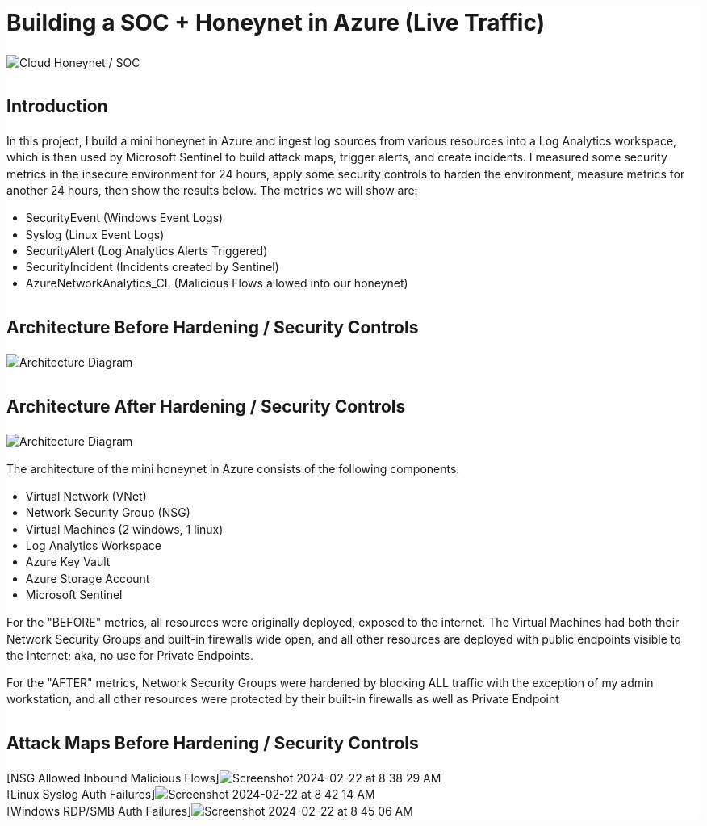 # Building a SOC + Honeynet in Azure (Live Traffic)
![Cloud Honeynet / SOC](https://i.imgur.com/ZWxe03e.jpg)

## Introduction

In this project, I build a mini honeynet in Azure and ingest log sources from various resources into a Log Analytics workspace, which is then used by Microsoft Sentinel to build attack maps, trigger alerts, and create incidents. I measured some security metrics in the insecure environment for 24 hours, apply some security controls to harden the environment, measure metrics for another 24 hours, then show the results below. The metrics we will show are:

- SecurityEvent (Windows Event Logs)
- Syslog (Linux Event Logs)
- SecurityAlert (Log Analytics Alerts Triggered)
- SecurityIncident (Incidents created by Sentinel)
- AzureNetworkAnalytics_CL (Malicious Flows allowed into our honeynet)

## Architecture Before Hardening / Security Controls
![Architecture Diagram](https://i.imgur.com/aBDwnKb.jpg)

## Architecture After Hardening / Security Controls
![Architecture Diagram](https://i.imgur.com/YQNa9Pp.jpg)

The architecture of the mini honeynet in Azure consists of the following components:

- Virtual Network (VNet)
- Network Security Group (NSG)
- Virtual Machines (2 windows, 1 linux)
- Log Analytics Workspace
- Azure Key Vault
- Azure Storage Account
- Microsoft Sentinel

For the "BEFORE" metrics, all resources were originally deployed, exposed to the internet. The Virtual Machines had both their Network Security Groups and built-in firewalls wide open, and all other resources are deployed with public endpoints visible to the Internet; aka, no use for Private Endpoints.

For the "AFTER" metrics, Network Security Groups were hardened by blocking ALL traffic with the exception of my admin workstation, and all other resources were protected by their built-in firewalls as well as Private Endpoint

## Attack Maps Before Hardening / Security Controls
[NSG Allowed Inbound Malicious Flows]<img width="1201" alt="Screenshot 2024-02-22 at 8 38 29 AM" src="https://github.com/sethauler/Azure-SOC/assets/160886518/eab296b1-eb54-4151-8bc8-9c88278e87e7"><br>
[Linux Syslog Auth Failures]<img width="1229" alt="Screenshot 2024-02-22 at 8 42 14 AM" src="https://github.com/sethauler/Azure-SOC/assets/160886518/8b186605-841f-4ad9-8f2b-67e1c2a8276e"><br>
[Windows RDP/SMB Auth Failures]<img width="1126" alt="Screenshot 2024-02-22 at 8 45 06 AM" src="https://github.com/sethauler/Azure-SOC/assets/160886518/70aeb229-a71b-440e-a6a1-f5d5e5a43d7e"><br>
